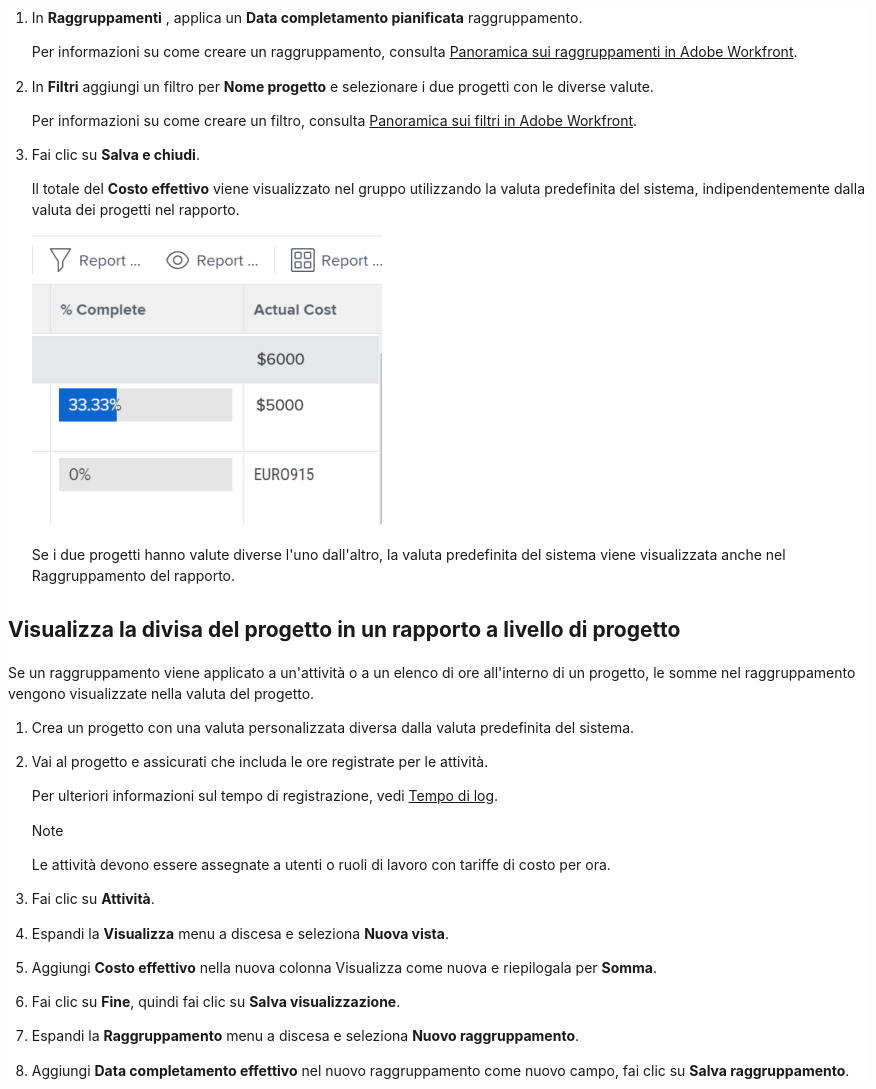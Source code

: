 1. In **Raggruppamenti** , applica un **Data completamento pianificata** raggruppamento.

   Per informazioni su come creare un raggruppamento, consulta [Panoramica sui raggruppamenti in Adobe Workfront](../../../reports-and-dashboards/reports/reporting-elements/groupings-overview.md).

1. In **Filtri** aggiungi un filtro per **Nome progetto** e selezionare i due progetti con le diverse valute.

   Per informazioni su come creare un filtro, consulta [Panoramica sui filtri in Adobe Workfront](../../../reports-and-dashboards/reports/reporting-elements/filters-overview.md).

1. Fai clic su **Salva e chiudi**.

   Il totale del **Costo effettivo** viene visualizzato nel gruppo utilizzando la valuta predefinita del sistema, indipendentemente dalla valuta dei progetti nel rapporto.

   ![Divisa visualizzata nel raggruppamento](assets/qs-currency-displayed-in-groupings-2022-350x292.png)

   Se i due progetti hanno valute diverse l&#39;uno dall&#39;altro, la valuta predefinita del sistema viene visualizzata anche nel Raggruppamento del rapporto.

## Visualizza la divisa del progetto in un rapporto a livello di progetto

Se un raggruppamento viene applicato a un&#39;attività o a un elenco di ore all&#39;interno di un progetto, le somme nel raggruppamento vengono visualizzate nella valuta del progetto.

1. Crea un progetto con una valuta personalizzata diversa dalla valuta predefinita del sistema.
1. Vai al progetto e assicurati che includa le ore registrate per le attività.

   Per ulteriori informazioni sul tempo di registrazione, vedi [Tempo di log](../../../timesheets/create-and-manage-timesheets/log-time.md).

   >[!NOTE]
   >
   >Le attività devono essere assegnate a utenti o ruoli di lavoro con tariffe di costo per ora.

1. Fai clic su **Attività**.
1. Espandi la **Visualizza** menu a discesa e seleziona **Nuova vista**.
1. Aggiungi **Costo effettivo** nella nuova colonna Visualizza come nuova e riepilogala per **Somma**.
1. Fai clic su **Fine**, quindi fai clic su **Salva visualizzazione**.
1. Espandi la **Raggruppamento** menu a discesa e seleziona **Nuovo raggruppamento**.
1. Aggiungi **Data completamento effettivo** nel nuovo raggruppamento come nuovo campo, fai clic su **Salva raggruppamento**.
